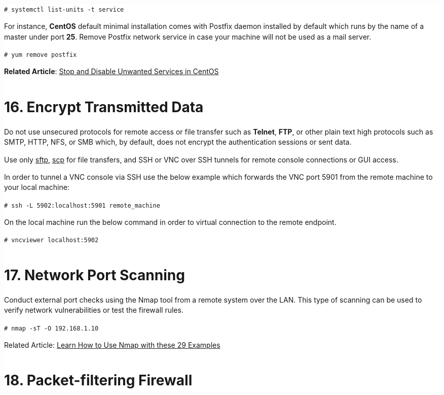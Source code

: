 ```
# systemctl list-units -t service

```

For instance, **CentOS** default minimal installation comes with Postfix daemon installed by default which runs by the name of a master under port **25**. Remove Postfix network service in case your machine will not be used as a mail server.

```
# yum remove postfix

```

**Related Article**: [Stop and Disable Unwanted Services in CentOS](https://www.tecmint.com/remove-unwanted-services-from-linux/)

# **16. Encrypt Transmitted Data**

Do not use unsecured protocols for remote access or file transfer such as **Telnet**, **FTP**, or other plain text high protocols such as SMTP, HTTP, NFS, or SMB which, by default, does not encrypt the authentication sessions or sent data.

Use only [sftp](https://www.tecmint.com/sftp-command-examples/), [scp](https://www.tecmint.com/scp-commands-examples/) for file transfers, and SSH or VNC over SSH tunnels for remote console connections or GUI access.

In order to tunnel a VNC console via SSH use the below example which forwards the VNC port 5901 from the remote machine to your local machine:

```
# ssh -L 5902:localhost:5901 remote_machine

```

On the local machine run the below command in order to virtual connection to the remote endpoint.

```
# vncviewer localhost:5902

```

# **17. Network Port Scanning**

Conduct external port checks using the Nmap tool from a remote system over the LAN. This type of scanning can be used to verify network vulnerabilities or test the firewall rules.

```
# nmap -sT -O 192.168.1.10

```

Related Article: [Learn How to Use Nmap with these 29 Examples](https://www.tecmint.com/nmap-command-examples/)

# **18. Packet-filtering Firewall**
